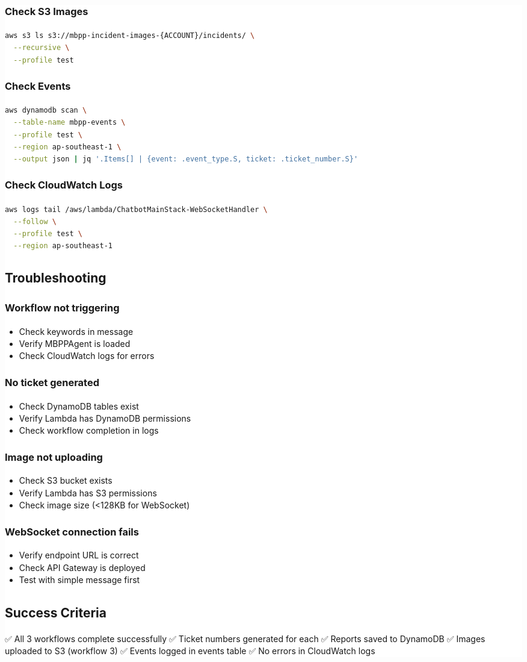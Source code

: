 ### Check S3 Images
```bash
aws s3 ls s3://mbpp-incident-images-{ACCOUNT}/incidents/ \
  --recursive \
  --profile test
```

### Check Events
```bash
aws dynamodb scan \
  --table-name mbpp-events \
  --profile test \
  --region ap-southeast-1 \
  --output json | jq '.Items[] | {event: .event_type.S, ticket: .ticket_number.S}'
```

### Check CloudWatch Logs
```bash
aws logs tail /aws/lambda/ChatbotMainStack-WebSocketHandler \
  --follow \
  --profile test \
  --region ap-southeast-1
```

## Troubleshooting

### Workflow not triggering
- Check keywords in message
- Verify MBPPAgent is loaded
- Check CloudWatch logs for errors

### No ticket generated
- Check DynamoDB tables exist
- Verify Lambda has DynamoDB permissions
- Check workflow completion in logs

### Image not uploading
- Check S3 bucket exists
- Verify Lambda has S3 permissions
- Check image size (<128KB for WebSocket)

### WebSocket connection fails
- Verify endpoint URL is correct
- Check API Gateway is deployed
- Test with simple message first

## Success Criteria

✅ All 3 workflows complete successfully
✅ Ticket numbers generated for each
✅ Reports saved to DynamoDB
✅ Images uploaded to S3 (workflow 3)
✅ Events logged in events table
✅ No errors in CloudWatch logs
